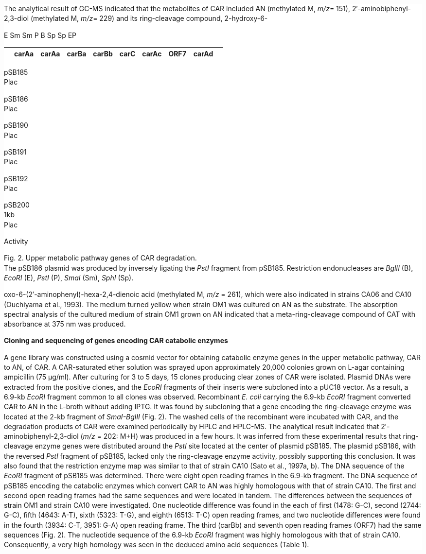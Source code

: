 The analytical result of GC-MS indicated that the
metabolites of CAR included AN (methylated M, *m/z*=
151), 2′-aminobiphenyl-2,3-diol (methylated M, *m/z*=
229) and its ring-cleavage compound, 2-hydroxy-6-

E     Sm    Sm    P     B     Sp    Sp    EP

|       | carAa | carAa | carBa | carBb | carC  | carAc | ORF7 | carAd |       |
|-------|-------|-------|-------|-------|-------|-------|------|-------|-------|

pSB185  
Plac  

pSB186  
Plac  

pSB190  
Plac  

pSB191  
Plac  

pSB192  
Plac  

pSB200  
1kb  
Plac  

Activity  

Fig. 2. Upper metabolic pathway genes of CAR degradation.  
The pSB186 plasmid was produced by inversely ligating the *PstI* fragment from pSB185. Restriction endonucleases are *BglII* (B), *EcoRI* (E), *PstI* (P), *SmaI* (Sm), *SphI* (Sp).

oxo-6-(2′-aminophenyl)-hexa-2,4-dienoic acid (methylated M, *m/z* = 261), which were also indicated in strains CA06 and CA10 (Ouchiyama et al., 1993). The medium turned yellow when strain OM1 was cultured on AN as the substrate. The absorption spectral analysis of the cultured medium of strain OM1 grown on AN indicated that a meta-ring-cleavage compound of CAT with absorbance at 375 nm was produced.

**Cloning and sequencing of genes encoding CAR catabolic enzymes**

A gene library was constructed using a cosmid vector for obtaining catabolic enzyme genes in the upper metabolic pathway, CAR to AN, of CAR. A CAR-saturated ether solution was sprayed upon approximately 20,000 colonies grown on L-agar containing ampicillin (75 μg/ml). After culturing for 3 to 5 days, 15 clones producing clear zones of CAR were isolated. Plasmid DNAs were extracted from the positive clones, and the *EcoRI* fragments of their inserts were subcloned into a pUC18 vector. As a result, a 6.9-kb *EcoRI* fragment common to all clones was observed. Recombinant *E. coli* carrying the 6.9-kb *EcoRI* fragment converted CAR to AN in the L-broth without adding IPTG. It was found by subcloning that a gene encoding the ring-cleavage enzyme was located at the 2-kb fragment of *SmaI-BglII* (Fig. 2). The washed cells of the recombinant were incubated with CAR, and the degradation products of CAR were examined periodically by HPLC and HPLC-MS. The analytical result indicated that 2′-aminobiphenyl-2,3-diol (*m/z* = 202: M+H) was produced in a few hours. It was inferred from these experimental results that ring-cleavage enzyme genes were distributed around the *PstI* site located at the center of plasmid pSB185. The plasmid pSB186, with the reversed *PstI* fragment of pSB185, lacked only the ring-cleavage enzyme activity, possibly supporting this conclusion. It was also found that the restriction enzyme map was similar to that of strain CA10 (Sato et al., 1997a, b). The DNA sequence of the *EcoRI* fragment of pSB185 was determined. There were eight open reading frames in the 6.9-kb fragment. The DNA sequence of pSB185 encoding the catabolic enzymes which convert CAR to AN was highly homologous with that of strain CA10. The first and second open reading frames had the same sequences and were located in tandem. The differences between the sequences of strain OM1 and strain CA10 were investigated. One nucleotide difference was found in the each of first (1478: G-C), second (2744: G-C), fifth (4643: A-T), sixth (5323: T-G), and eighth (6513: T-C) open reading frames, and two nucleotide differences were found in the fourth (3934: C-T, 3951: G-A) open reading frame. The third (carBb) and seventh open reading frames (ORF7) had the same sequences (Fig. 2). The nucleotide sequence of the 6.9-kb *EcoRI* fragment was highly homologous with that of strain CA10. Consequently, a very high homology was seen in the deduced amino acid sequences (Table 1).
